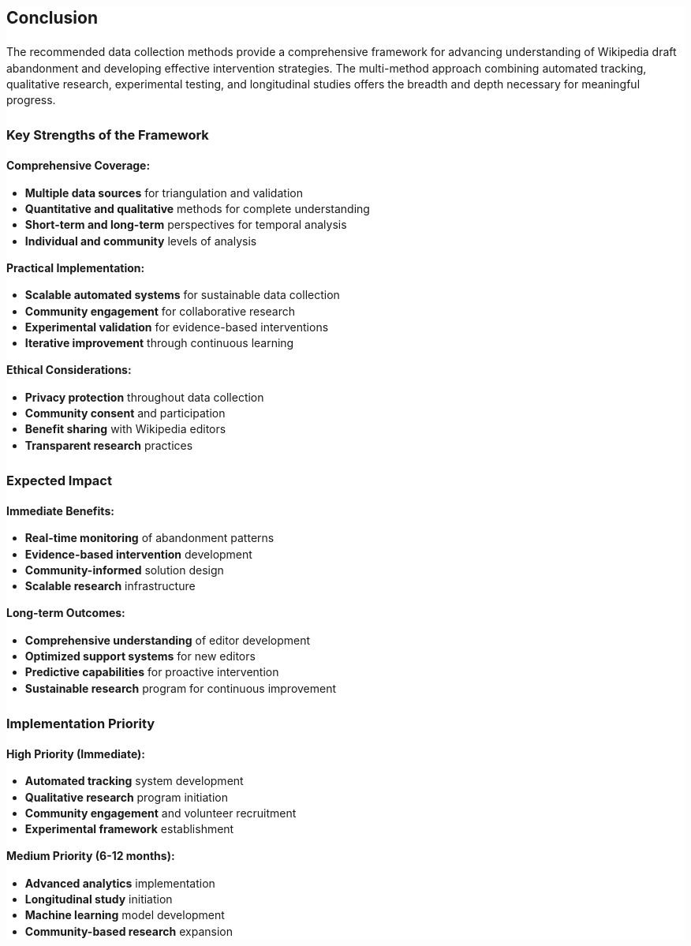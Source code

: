 
<div style="page-break-before: always;"></div>

## Conclusion

The recommended data collection methods provide a comprehensive framework for advancing understanding of Wikipedia draft abandonment and developing effective intervention strategies. The multi-method approach combining automated tracking, qualitative research, experimental testing, and longitudinal studies offers the breadth and depth necessary for meaningful progress.

### Key Strengths of the Framework

**Comprehensive Coverage:**
- **Multiple data sources** for triangulation and validation
- **Quantitative and qualitative** methods for complete understanding
- **Short-term and long-term** perspectives for temporal analysis
- **Individual and community** levels of analysis

**Practical Implementation:**
- **Scalable automated systems** for sustainable data collection
- **Community engagement** for collaborative research
- **Experimental validation** for evidence-based interventions
- **Iterative improvement** through continuous learning

**Ethical Considerations:**
- **Privacy protection** throughout data collection
- **Community consent** and participation
- **Benefit sharing** with Wikipedia editors
- **Transparent research** practices

### Expected Impact

**Immediate Benefits:**
- **Real-time monitoring** of abandonment patterns
- **Evidence-based intervention** development
- **Community-informed** solution design
- **Scalable research** infrastructure

**Long-term Outcomes:**
- **Comprehensive understanding** of editor development
- **Optimized support systems** for new editors
- **Predictive capabilities** for proactive intervention
- **Sustainable research** program for continuous improvement

### Implementation Priority

**High Priority (Immediate):**
- **Automated tracking** system development
- **Qualitative research** program initiation
- **Community engagement** and volunteer recruitment
- **Experimental framework** establishment

**Medium Priority (6-12 months):**
- **Advanced analytics** implementation
- **Longitudinal study** initiation
- **Machine learning** model development
- **Community-based research** expansion
